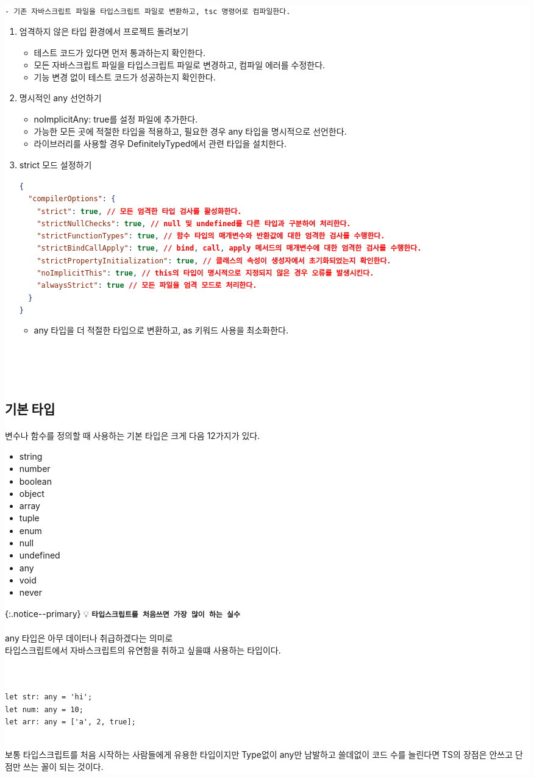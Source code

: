     - 기존 자바스크립트 파일을 타입스크립트 파일로 변환하고, tsc 명령어로 컴파일한다.  
  
1. 엄격하지 않은 타입 환경에서 프로젝트 돌려보기  
    - 테스트 코드가 있다면 먼저 통과하는지 확인한다.  
    - 모든 자바스크립트 파일을 타입스크립트 파일로 변경하고, 컴파일 에러를 수정한다.  
    - 기능 변경 없이 테스트 코드가 성공하는지 확인한다.  
  
1. 명시적인 any 선언하기  
    - noImplicitAny: true를 설정 파일에 추가한다.  
    - 가능한 모든 곳에 적절한 타입을 적용하고, 필요한 경우 any 타입을 명시적으로 선언한다.  
    - 라이브러리를 사용할 경우 DefinitelyTyped에서 관련 타입을 설치한다.  
2. strict 모드 설정하기  
      
    ```json
    {
      "compilerOptions": {
        "strict": true, // 모든 엄격한 타입 검사를 활성화한다.
        "strictNullChecks": true, // null 및 undefined를 다른 타입과 구분하여 처리한다.
        "strictFunctionTypes": true, // 함수 타입의 매개변수와 반환값에 대한 엄격한 검사를 수행한다.
        "strictBindCallApply": true, // bind, call, apply 메서드의 매개변수에 대한 엄격한 검사를 수행한다.
        "strictPropertyInitialization": true, // 클래스의 속성이 생성자에서 초기화되었는지 확인한다.
        "noImplicitThis": true, // this의 타입이 명시적으로 지정되지 않은 경우 오류를 발생시킨다.
        "alwaysStrict": true // 모든 파일을 엄격 모드로 처리한다.
      }
    }
    
    ```
      
    - any 타입을 더 적절한 타입으로 변환하고, as 키워드 사용을 최소화한다.  
  
<br><br><br>
## 기본 타입
  
  
변수나 함수를 정의할 때 사용하는 기본 타입은 크게 다음 12가지가 있다.  
  
- string  
- number  
- boolean  
- object  
- array  
- tuple  
- enum  
- null  
- undefined  
- any  
- void  
- never  
  
{:.notice--primary}
💡 **`타입스크립트를 처음쓰면 가장 많이 하는 실수`**<br><br>
any 타입은 아무 데이터나 취급하겠다는 의미로  
타입스크립트에서 자바스크립트의 유연함을 취하고 싶을떄 사용하는 타입이다.  
<br>
<br>
```tsx
let str: any = 'hi';
let num: any = 10;
let arr: any = ['a', 2, true];

````
<br>
보통 타입스크립트를 처음 시작하는 사람들에게 유용한 타입이지만
Type없이 any만 남발하고 쓸데없이 코드 수를 늘린다면
TS의 장점은 안쓰고 단점만 쓰는 꼴이 되는 것이다.
